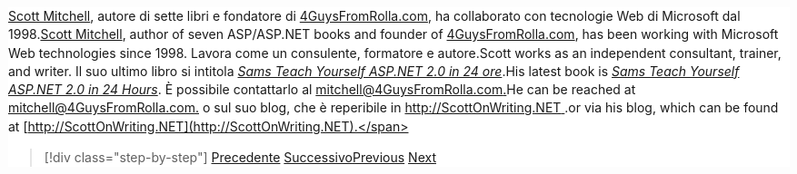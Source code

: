 <span data-ttu-id="438b1-269">[Scott Mitchell](http://www.4guysfromrolla.com/ScottMitchell.shtml), autore di sette libri e fondatore di [4GuysFromRolla.com](http://www.4guysfromrolla.com), ha collaborato con tecnologie Web di Microsoft dal 1998.</span><span class="sxs-lookup"><span data-stu-id="438b1-269">[Scott Mitchell](http://www.4guysfromrolla.com/ScottMitchell.shtml), author of seven ASP/ASP.NET books and founder of [4GuysFromRolla.com](http://www.4guysfromrolla.com), has been working with Microsoft Web technologies since 1998.</span></span> <span data-ttu-id="438b1-270">Lavora come un consulente, formatore e autore.</span><span class="sxs-lookup"><span data-stu-id="438b1-270">Scott works as an independent consultant, trainer, and writer.</span></span> <span data-ttu-id="438b1-271">Il suo ultimo libro si intitola [ *Sams Teach Yourself ASP.NET 2.0 in 24 ore*](https://www.amazon.com/exec/obidos/ASIN/0672327384/4guysfromrollaco).</span><span class="sxs-lookup"><span data-stu-id="438b1-271">His latest book is [*Sams Teach Yourself ASP.NET 2.0 in 24 Hours*](https://www.amazon.com/exec/obidos/ASIN/0672327384/4guysfromrollaco).</span></span> <span data-ttu-id="438b1-272">È possibile contattarlo al [ mitchell@4GuysFromRolla.com.](mailto:mitchell@4GuysFromRolla.com)</span><span class="sxs-lookup"><span data-stu-id="438b1-272">He can be reached at [mitchell@4GuysFromRolla.com.](mailto:mitchell@4GuysFromRolla.com)</span></span> <span data-ttu-id="438b1-273">o sul suo blog, che è reperibile in [ http://ScottOnWriting.NET ](http://ScottOnWriting.NET).</span><span class="sxs-lookup"><span data-stu-id="438b1-273">or via his blog, which can be found at [http://ScottOnWriting.NET](http://ScottOnWriting.NET).</span></span>

> [!div class="step-by-step"]
> <span data-ttu-id="438b1-274">[Precedente](adding-client-side-confirmation-when-deleting-cs.md)
> [Successivo](an-overview-of-inserting-updating-and-deleting-data-vb.md)</span><span class="sxs-lookup"><span data-stu-id="438b1-274">[Previous](adding-client-side-confirmation-when-deleting-cs.md)
[Next](an-overview-of-inserting-updating-and-deleting-data-vb.md)</span></span>
